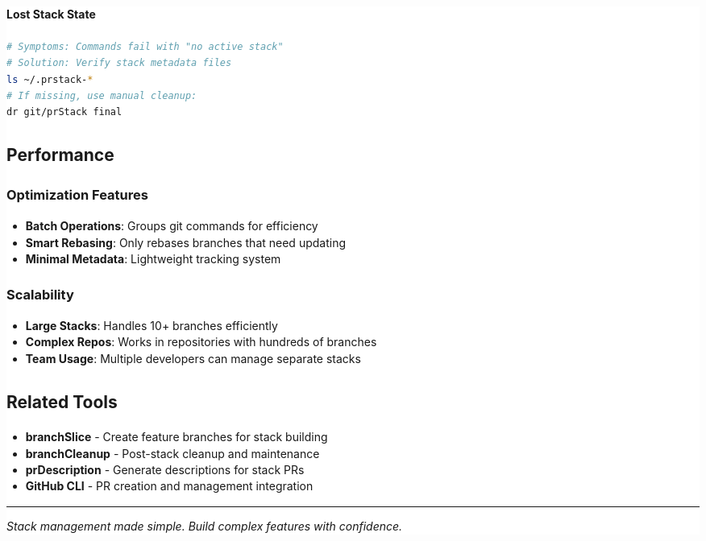 #### Lost Stack State

```bash
# Symptoms: Commands fail with "no active stack"
# Solution: Verify stack metadata files
ls ~/.prstack-*
# If missing, use manual cleanup:
dr git/prStack final
```

## Performance

### Optimization Features

- **Batch Operations**: Groups git commands for efficiency
- **Smart Rebasing**: Only rebases branches that need updating
- **Minimal Metadata**: Lightweight tracking system

### Scalability

- **Large Stacks**: Handles 10+ branches efficiently
- **Complex Repos**: Works in repositories with hundreds of branches
- **Team Usage**: Multiple developers can manage separate stacks

## Related Tools

- **branchSlice** - Create feature branches for stack building
- **branchCleanup** - Post-stack cleanup and maintenance
- **prDescription** - Generate descriptions for stack PRs
- **GitHub CLI** - PR creation and management integration

---

_Stack management made simple. Build complex features with confidence._
